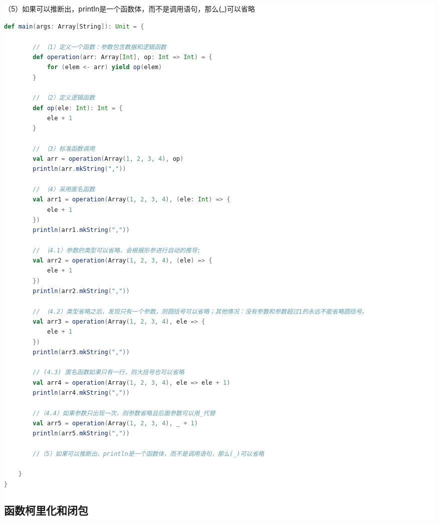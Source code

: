 （5）如果可以推断出，println是一个函数体，而不是调用语句，那么(_)可以省略

```scala
def main(args: Array[String]): Unit = {

        // （1）定义一个函数：参数包含数据和逻辑函数
        def operation(arr: Array[Int], op: Int => Int) = {
            for (elem <- arr) yield op(elem)
        }

        // （2）定义逻辑函数
        def op(ele: Int): Int = {
            ele + 1
        }

        // （3）标准函数调用
        val arr = operation(Array(1, 2, 3, 4), op)
        println(arr.mkString(","))

        // （4）采用匿名函数
        val arr1 = operation(Array(1, 2, 3, 4), (ele: Int) => {
            ele + 1
        })
        println(arr1.mkString(","))

        // （4.1）参数的类型可以省略，会根据形参进行自动的推导;
        val arr2 = operation(Array(1, 2, 3, 4), (ele) => {
            ele + 1
        })
        println(arr2.mkString(","))

        // （4.2）类型省略之后，发现只有一个参数，则圆括号可以省略；其他情况：没有参数和参数超过1的永远不能省略圆括号。
        val arr3 = operation(Array(1, 2, 3, 4), ele => {
            ele + 1
        })
        println(arr3.mkString(","))

        // (4.3) 匿名函数如果只有一行，则大括号也可以省略
        val arr4 = operation(Array(1, 2, 3, 4), ele => ele + 1)
        println(arr4.mkString(","))

        //（4.4）如果参数只出现一次，则参数省略且后面参数可以用_代替
        val arr5 = operation(Array(1, 2, 3, 4), _ + 1)
        println(arr5.mkString(","))
    	
    	//（5）如果可以推断出，println是一个函数体，而不是调用语句，那么(_)可以省略
    	
    }
}
```

## 函数柯里化和闭包
